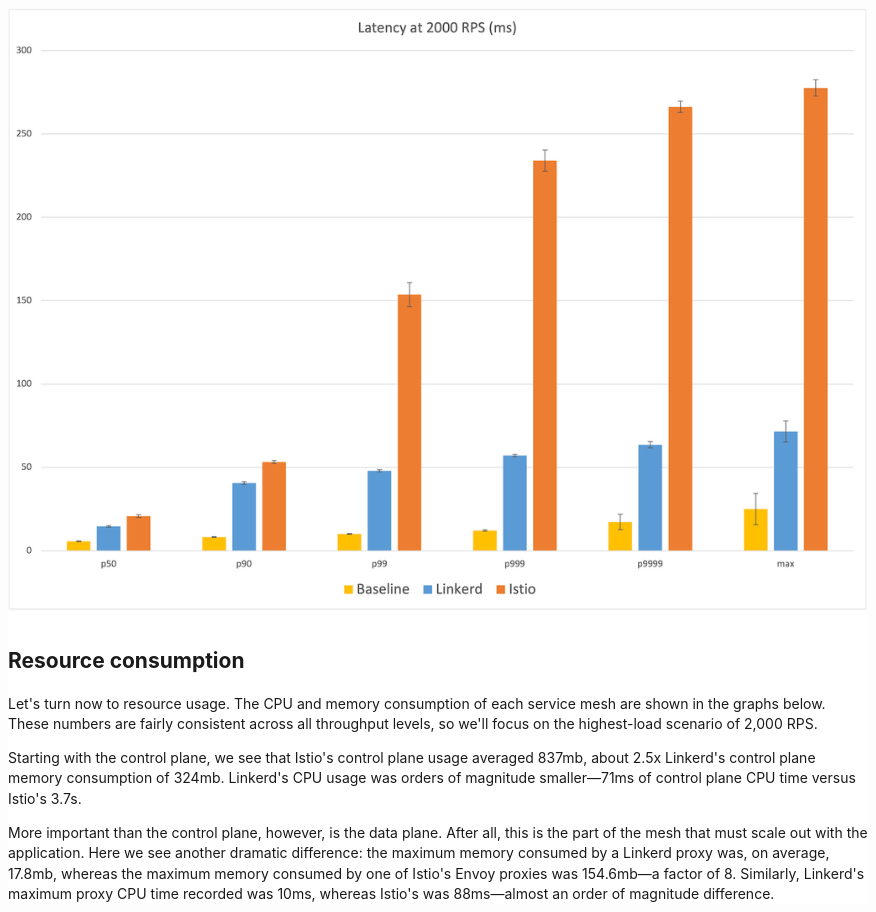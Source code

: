 ![Latency at 2,000 RPS](latency-2000rps.png "Latency at 2,000 RPS")

## Resource consumption

Let's turn now to resource usage. The CPU and memory consumption of each
service mesh are shown in the graphs below. These numbers are fairly consistent
across all throughput levels, so we'll focus on the highest-load scenario of
2,000 RPS.

Starting with the control plane, we see that Istio's control plane usage
averaged 837mb, about 2.5x Linkerd's control plane memory consumption of 324mb.
Linkerd's CPU usage was orders of magnitude smaller—71ms of control plane CPU
time versus Istio's 3.7s.

More important than the control plane, however, is the data plane. After all,
this is the part of the mesh that must scale out with the application. Here we
see another dramatic difference: the maximum memory consumed by a Linkerd proxy
was, on average, 17.8mb, whereas the maximum memory consumed by one of Istio's
Envoy proxies was 154.6mb—a factor of 8. Similarly, Linkerd's maximum proxy CPU
time recorded was 10ms, whereas Istio's was 88ms—almost an order of magnitude
difference.

